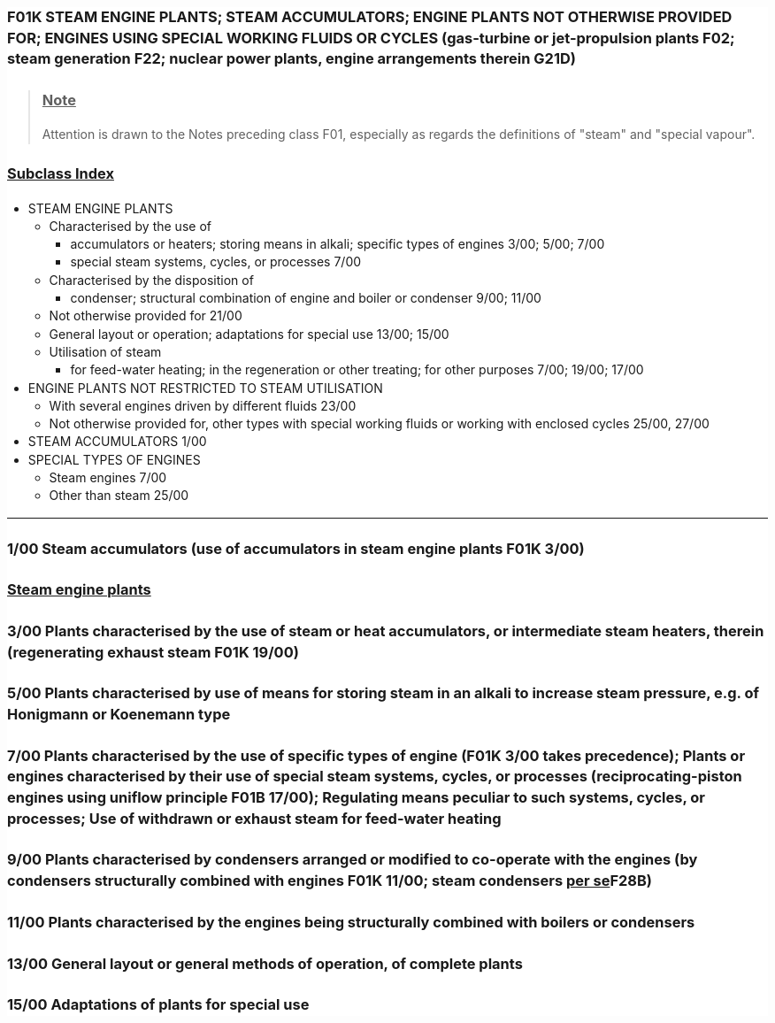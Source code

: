 ### **F01K STEAM ENGINE PLANTS; STEAM ACCUMULATORS; ENGINE PLANTS NOT OTHERWISE PROVIDED FOR; ENGINES USING SPECIAL WORKING FLUIDS OR CYCLES** (gas-turbine or jet-propulsion plants F02; steam generation F22; nuclear power plants, engine arrangements therein G21D)
> ### <u>**Note**</u>
> Attention is drawn to the Notes preceding class F01, especially as regards the definitions of "steam" and "special vapour".
### <u>**Subclass Index**</u>
+ STEAM ENGINE PLANTS
	+ Characterised by the use of
		+ accumulators or heaters; storing means in alkali; specific types of engines		3/00; 5/00; 7/00
		+ special steam systems, cycles, or processes		7/00
	+ Characterised by the disposition of
		+ condenser; structural combination of engine and boiler or condenser		9/00; 11/00
	+ Not otherwise provided for		21/00
	+ General layout or operation; adaptations for special use		13/00; 15/00
	+ Utilisation of steam
		+ for feed-water heating; in the regeneration or other treating; for other purposes		7/00; 19/00; 17/00
+ ENGINE PLANTS NOT RESTRICTED TO STEAM UTILISATION
	+ With several engines driven by different fluids		23/00
	+ Not otherwise provided for, other types with special working fluids or working with enclosed cycles		25/00, 27/00
+ STEAM ACCUMULATORS		1/00
+ SPECIAL TYPES OF ENGINES
	+ Steam engines		7/00
	+ Other than steam		25/00
***
### **1/00 Steam accumulators** (use of accumulators in steam engine plants F01K 3/00)
### <u>**Steam engine plants**</u>
### **3/00 Plants characterised by the use of steam or heat accumulators, or intermediate steam heaters, therein** (regenerating exhaust steam F01K 19/00)
### **5/00 Plants characterised by use of means for storing steam in an alkali to increase steam pressure, e.g. of Honigmann or Koenemann type**
### **7/00 Plants characterised by the use of specific types of engine** (F01K 3/00 takes precedence); Plants or engines characterised by their use of special steam systems, cycles, or processes (reciprocating-piston engines using uniflow principle F01B 17/00); Regulating means peculiar to such systems, cycles, or processes; Use of withdrawn or exhaust steam for feed-water heating
### **9/00 Plants characterised by condensers arranged or modified to co-operate with the engines** (by condensers structurally combined with engines F01K 11/00; steam condensers <u>per se</u>F28B)
### **11/00 Plants characterised by the engines being structurally combined with boilers or condensers**
### **13/00 General layout or general methods of operation, of complete plants**
### **15/00 Adaptations of plants for special use**